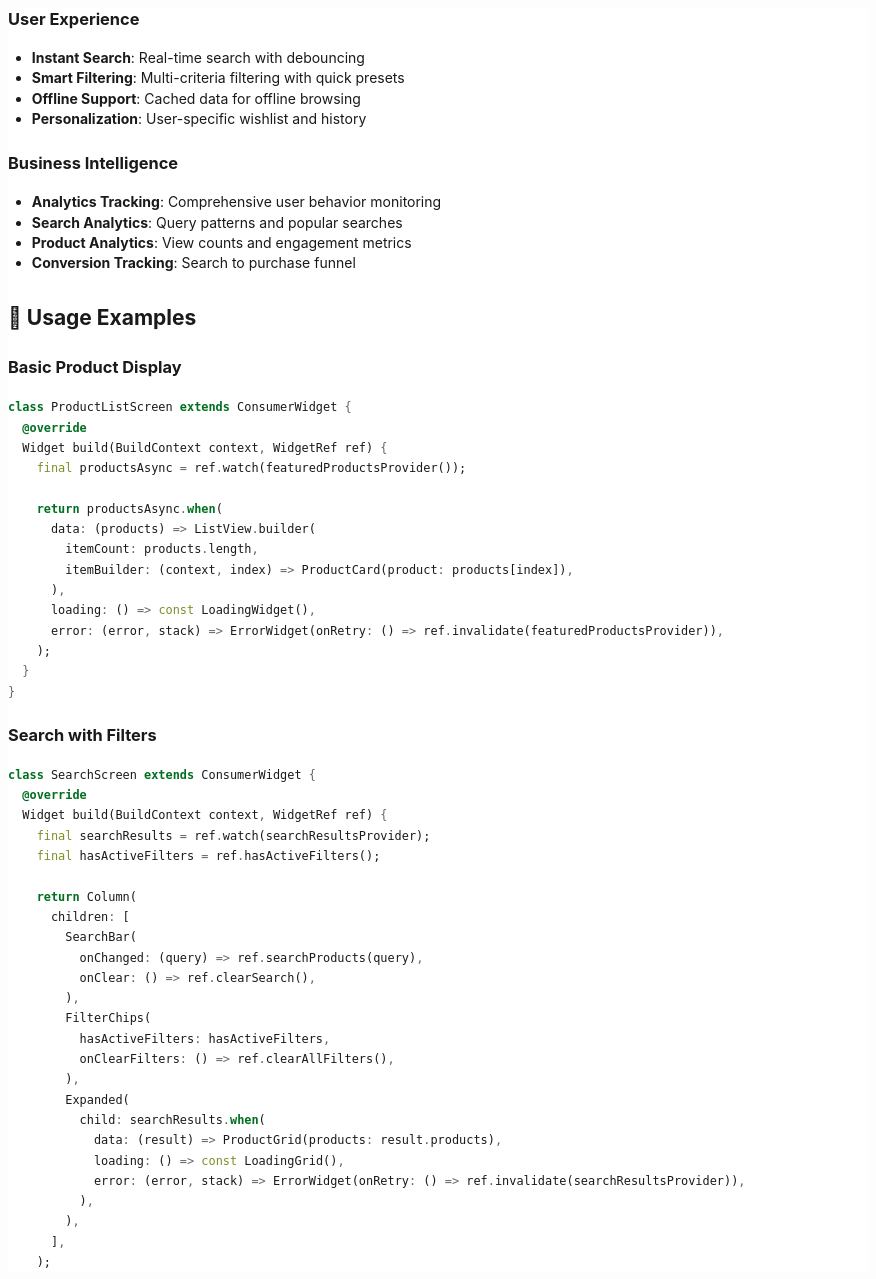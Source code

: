 ### **User Experience**
- **Instant Search**: Real-time search with debouncing
- **Smart Filtering**: Multi-criteria filtering with quick presets
- **Offline Support**: Cached data for offline browsing
- **Personalization**: User-specific wishlist and history

### **Business Intelligence**
- **Analytics Tracking**: Comprehensive user behavior monitoring
- **Search Analytics**: Query patterns and popular searches
- **Product Analytics**: View counts and engagement metrics
- **Conversion Tracking**: Search to purchase funnel

## 🎯 **Usage Examples**

### **Basic Product Display**
```dart
class ProductListScreen extends ConsumerWidget {
  @override
  Widget build(BuildContext context, WidgetRef ref) {
    final productsAsync = ref.watch(featuredProductsProvider());
    
    return productsAsync.when(
      data: (products) => ListView.builder(
        itemCount: products.length,
        itemBuilder: (context, index) => ProductCard(product: products[index]),
      ),
      loading: () => const LoadingWidget(),
      error: (error, stack) => ErrorWidget(onRetry: () => ref.invalidate(featuredProductsProvider)),
    );
  }
}
```

### **Search with Filters**
```dart
class SearchScreen extends ConsumerWidget {
  @override
  Widget build(BuildContext context, WidgetRef ref) {
    final searchResults = ref.watch(searchResultsProvider);
    final hasActiveFilters = ref.hasActiveFilters();
    
    return Column(
      children: [
        SearchBar(
          onChanged: (query) => ref.searchProducts(query),
          onClear: () => ref.clearSearch(),
        ),
        FilterChips(
          hasActiveFilters: hasActiveFilters,
          onClearFilters: () => ref.clearAllFilters(),
        ),
        Expanded(
          child: searchResults.when(
            data: (result) => ProductGrid(products: result.products),
            loading: () => const LoadingGrid(),
            error: (error, stack) => ErrorWidget(onRetry: () => ref.invalidate(searchResultsProvider)),
          ),
        ),
      ],
    );
```